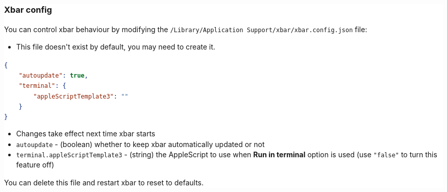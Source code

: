 ### Xbar config

You can control xbar behaviour by modifying the `/Library/Application Support/xbar/xbar.config.json` file:

* This file doesn't exist by default, you may need to create it.

```json
{
	"autoupdate": true,
	"terminal": {
		"appleScriptTemplate3": ""
	}
}
```

* Changes take effect next time xbar starts
* `autoupdate` - (boolean) whether to keep xbar automatically updated or not
* `terminal.appleScriptTemplate3` - (string) the AppleScript to use when **Run in terminal** option is used (use `"false"` to turn this feature off)

You can delete this file and restart xbar to reset to defaults.

